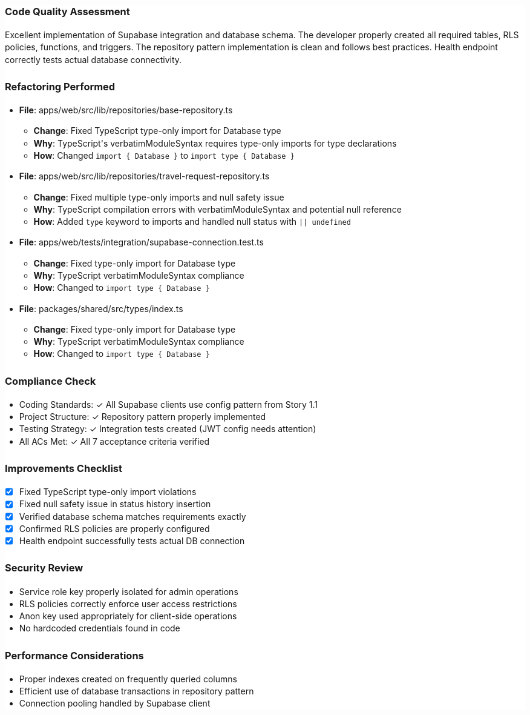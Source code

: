 ### Code Quality Assessment

Excellent implementation of Supabase integration and database schema. The developer properly created all required tables, RLS policies, functions, and triggers. The repository pattern implementation is clean and follows best practices. Health endpoint correctly tests actual database connectivity.

### Refactoring Performed

- **File**: apps/web/src/lib/repositories/base-repository.ts
  - **Change**: Fixed TypeScript type-only import for Database type
  - **Why**: TypeScript's verbatimModuleSyntax requires type-only imports for type declarations
  - **How**: Changed `import { Database }` to `import type { Database }`

- **File**: apps/web/src/lib/repositories/travel-request-repository.ts
  - **Change**: Fixed multiple type-only imports and null safety issue
  - **Why**: TypeScript compilation errors with verbatimModuleSyntax and potential null reference
  - **How**: Added `type` keyword to imports and handled null status with `|| undefined`

- **File**: apps/web/tests/integration/supabase-connection.test.ts
  - **Change**: Fixed type-only import for Database type
  - **Why**: TypeScript verbatimModuleSyntax compliance
  - **How**: Changed to `import type { Database }`

- **File**: packages/shared/src/types/index.ts
  - **Change**: Fixed type-only import for Database type
  - **Why**: TypeScript verbatimModuleSyntax compliance
  - **How**: Changed to `import type { Database }`

### Compliance Check

- Coding Standards: ✓ All Supabase clients use config pattern from Story 1.1
- Project Structure: ✓ Repository pattern properly implemented
- Testing Strategy: ✓ Integration tests created (JWT config needs attention)
- All ACs Met: ✓ All 7 acceptance criteria verified

### Improvements Checklist

- [x] Fixed TypeScript type-only import violations
- [x] Fixed null safety issue in status history insertion
- [x] Verified database schema matches requirements exactly
- [x] Confirmed RLS policies are properly configured
- [x] Health endpoint successfully tests actual DB connection

### Security Review

- Service role key properly isolated for admin operations
- RLS policies correctly enforce user access restrictions
- Anon key used appropriately for client-side operations
- No hardcoded credentials found in code

### Performance Considerations

- Proper indexes created on frequently queried columns
- Efficient use of database transactions in repository pattern
- Connection pooling handled by Supabase client
